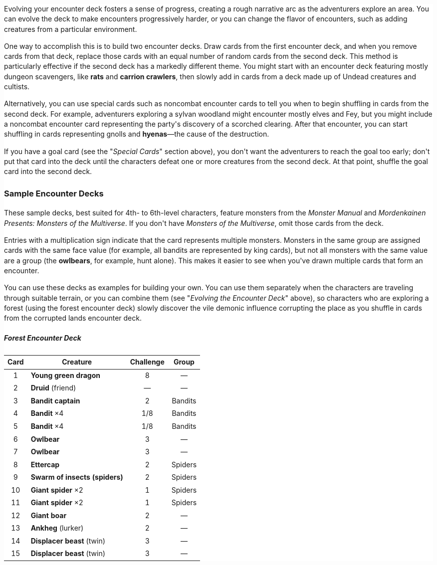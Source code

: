 Evolving your encounter deck fosters a sense of progress, creating a rough narrative arc as the adventurers explore an area. You can evolve the deck to make encounters progressively harder, or you can change the flavor of encounters, such as adding creatures from a particular environment.

One way to accomplish this is to build two encounter decks. Draw cards from the first encounter deck, and when you remove cards from that deck, replace those cards with an equal number of random cards from the second deck. This method is particularly effective if the second deck has a markedly different theme. You might start with an encounter deck featuring mostly dungeon scavengers, like **rats** and **carrion crawlers**, then slowly add in cards from a deck made up of Undead creatures and cultists.

Alternatively, you can use special cards such as noncombat encounter cards to tell you when to begin shuffling in cards from the second deck. For example, adventurers exploring a sylvan woodland might encounter mostly elves and Fey, but you might include a noncombat encounter card representing the party's discovery of a scorched clearing. After that encounter, you can start shuffling in cards representing gnolls and **hyenas**—the cause of the destruction.

If you have a goal card (see the "*Special Cards*" section above), you don't want the adventurers to reach the goal too early; don't put that card into the deck until the characters defeat one or more creatures from the second deck. At that point, shuffle the goal card into the second deck.

### Sample Encounter Decks

These sample decks, best suited for 4th- to 6th-level characters, feature monsters from the *Monster Manual* and *Mordenkainen Presents: Monsters of the Multiverse*. If you don't have *Monsters of the Multiverse*, omit those cards from the deck.

Entries with a multiplication sign indicate that the card represents multiple monsters. Monsters in the same group are assigned cards with the same face value (for example, all bandits are represented by king cards), but not all monsters with the same value are a group (the **owlbears**, for example, hunt alone). This makes it easier to see when you've drawn multiple cards that form an encounter.

You can use these decks as examples for building your own. You can use them separately when the characters are traveling through suitable terrain, or you can combine them (see "*Evolving the Encounter Deck*" above), so characters who are exploring a forest (using the forest encounter deck) slowly discover the vile demonic influence corrupting the place as you shuffle in cards from the corrupted lands encounter deck.

##### Forest Encounter Deck
| Card | Creature                       | Challenge |  Group  |
|:----:|--------------------------------|:---------:|:-------:|
|   1  | **Young green dragon**         |     8     |    —    |
|   2  | **Druid** (friend)             |     —     |    —    |
|   3  | **Bandit captain**             |     2     | Bandits |
|   4  | **Bandit** ×4                  |    1/8    | Bandits |
|   5  | **Bandit** ×4                  |    1/8    | Bandits |
|   6  | **Owlbear**                    |     3     |    —    |
|   7  | **Owlbear**                    |     3     |    —    |
|   8  | **Ettercap**                   |     2     | Spiders |
|   9  | **Swarm of insects (spiders)** |     2     | Spiders |
|  10  | **Giant spider** ×2            |     1     | Spiders |
|  11  | **Giant spider** ×2            |     1     | Spiders |
|  12  | **Giant boar**                 |     2     |    —    |
|  13  | **Ankheg** (lurker)            |     2     |    —    |
|  14  | **Displacer beast** (twin)     |     3     |    —    |
|  15  | **Displacer beast** (twin)     |     3     |    —    |